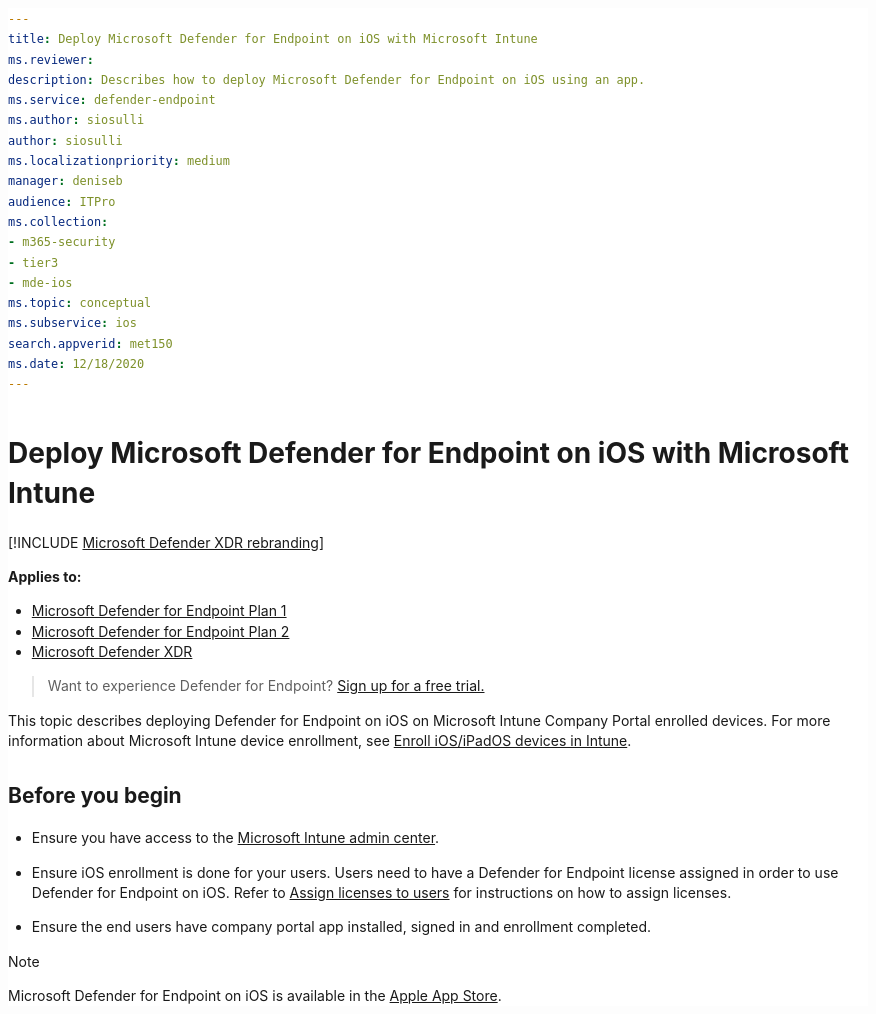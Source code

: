 ```yaml
---
title: Deploy Microsoft Defender for Endpoint on iOS with Microsoft Intune
ms.reviewer:
description: Describes how to deploy Microsoft Defender for Endpoint on iOS using an app.
ms.service: defender-endpoint
ms.author: siosulli
author: siosulli
ms.localizationpriority: medium
manager: deniseb
audience: ITPro
ms.collection: 
- m365-security
- tier3
- mde-ios
ms.topic: conceptual
ms.subservice: ios
search.appverid: met150
ms.date: 12/18/2020
---
```


# Deploy Microsoft Defender for Endpoint on iOS with Microsoft Intune

[!INCLUDE [Microsoft Defender XDR rebranding](../includes/microsoft-defender.md)]

**Applies to:**
- [Microsoft Defender for Endpoint Plan 1](microsoft-defender-endpoint.md)
- [Microsoft Defender for Endpoint Plan 2](microsoft-defender-endpoint.md)
- [Microsoft Defender XDR](/defender-xdr)

> Want to experience Defender for Endpoint? [Sign up for a free trial.](https://signup.microsoft.com/create-account/signup?products=7f379fee-c4f9-4278-b0a1-e4c8c2fcdf7e&ru=https://aka.ms/MDEp2OpenTrial?ocid=docs-wdatp-investigateip-abovefoldlink)

This topic describes deploying Defender for Endpoint on iOS on Microsoft Intune Company Portal enrolled devices. For more information about Microsoft Intune device enrollment, see [Enroll iOS/iPadOS devices in Intune](/mem/intune/enrollment/ios-enroll).

## Before you begin

- Ensure you have access to the [Microsoft Intune admin center](https://go.microsoft.com/fwlink/?linkid=2109431).

- Ensure iOS enrollment is done for your users. Users need to have a Defender for Endpoint license assigned in order to use Defender for Endpoint on iOS. Refer to [Assign licenses to users](/azure/active-directory/users-groups-roles/licensing-groups-assign) for instructions on how to assign licenses.

- Ensure the end users have company portal app installed, signed in and enrollment completed.

> [!NOTE]
> Microsoft Defender for Endpoint on iOS is available in the [Apple App Store](https://aka.ms/mdatpiosappstore).
